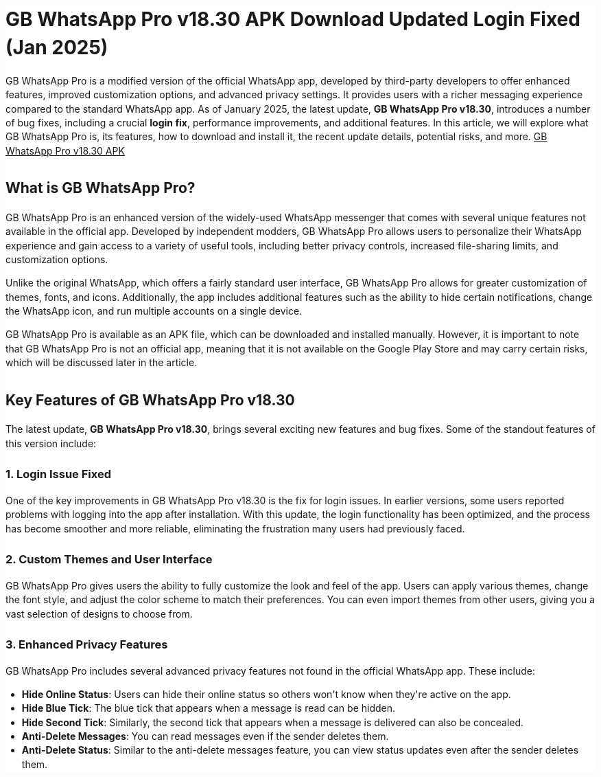 # GB WhatsApp Pro v18.30 APK Download Updated Login Fixed (Jan 2025)

GB WhatsApp Pro is a modified version of the official WhatsApp app, developed by third-party developers to offer enhanced features, improved customization options, and advanced privacy settings. It provides users with a richer messaging experience compared to the standard WhatsApp app. As of January 2025, the latest update, **GB WhatsApp Pro v18.30**, introduces a number of bug fixes, including a crucial **login fix**, performance improvements, and additional features. In this article, we will explore what GB WhatsApp Pro is, its features, how to download and install it, the recent update details, potential risks, and more. [GB WhatsApp Pro v18.30 APK](https://www.gbapkapp.com/)

## What is GB WhatsApp Pro?

GB WhatsApp Pro is an enhanced version of the widely-used WhatsApp messenger that comes with several unique features not available in the official app. Developed by independent modders, GB WhatsApp Pro allows users to personalize their WhatsApp experience and gain access to a variety of useful tools, including better privacy controls, increased file-sharing limits, and customization options.

Unlike the original WhatsApp, which offers a fairly standard user interface, GB WhatsApp Pro allows for greater customization of themes, fonts, and icons. Additionally, the app includes additional features such as the ability to hide certain notifications, change the WhatsApp icon, and run multiple accounts on a single device. 

GB WhatsApp Pro is available as an APK file, which can be downloaded and installed manually. However, it is important to note that GB WhatsApp Pro is not an official app, meaning that it is not available on the Google Play Store and may carry certain risks, which will be discussed later in the article.

## Key Features of GB WhatsApp Pro v18.30

The latest update, **GB WhatsApp Pro v18.30**, brings several exciting new features and bug fixes. Some of the standout features of this version include:

### 1. **Login Issue Fixed**
   One of the key improvements in GB WhatsApp Pro v18.30 is the fix for login issues. In earlier versions, some users reported problems with logging into the app after installation. With this update, the login functionality has been optimized, and the process has become smoother and more reliable, eliminating the frustration many users had previously faced.

### 2. **Custom Themes and User Interface**
   GB WhatsApp Pro gives users the ability to fully customize the look and feel of the app. Users can apply various themes, change the font style, and adjust the color scheme to match their preferences. You can even import themes from other users, giving you a vast selection of designs to choose from.

### 3. **Enhanced Privacy Features**
   GB WhatsApp Pro includes several advanced privacy features not found in the official WhatsApp app. These include:
   - **Hide Online Status**: Users can hide their online status so others won't know when they're active on the app.
   - **Hide Blue Tick**: The blue tick that appears when a message is read can be hidden.
   - **Hide Second Tick**: Similarly, the second tick that appears when a message is delivered can also be concealed.
   - **Anti-Delete Messages**: You can read messages even if the sender deletes them.
   - **Anti-Delete Status**: Similar to the anti-delete messages feature, you can view status updates even after the sender deletes them.
